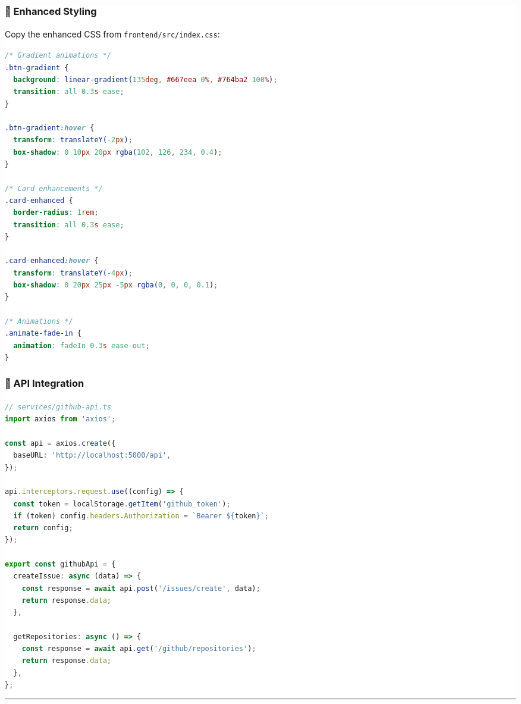 ### 🎨 Enhanced Styling

Copy the enhanced CSS from `frontend/src/index.css`:

```css
/* Gradient animations */
.btn-gradient {
  background: linear-gradient(135deg, #667eea 0%, #764ba2 100%);
  transition: all 0.3s ease;
}

.btn-gradient:hover {
  transform: translateY(-2px);
  box-shadow: 0 10px 20px rgba(102, 126, 234, 0.4);
}

/* Card enhancements */
.card-enhanced {
  border-radius: 1rem;
  transition: all 0.3s ease;
}

.card-enhanced:hover {
  transform: translateY(-4px);
  box-shadow: 0 20px 25px -5px rgba(0, 0, 0, 0.1);
}

/* Animations */
.animate-fade-in {
  animation: fadeIn 0.3s ease-out;
}
```

### 📡 API Integration

```typescript
// services/github-api.ts
import axios from 'axios';

const api = axios.create({
  baseURL: 'http://localhost:5000/api',
});

api.interceptors.request.use((config) => {
  const token = localStorage.getItem('github_token');
  if (token) config.headers.Authorization = `Bearer ${token}`;
  return config;
});

export const githubApi = {
  createIssue: async (data) => {
    const response = await api.post('/issues/create', data);
    return response.data;
  },

  getRepositories: async () => {
    const response = await api.get('/github/repositories');
    return response.data;
  },
};
```

---